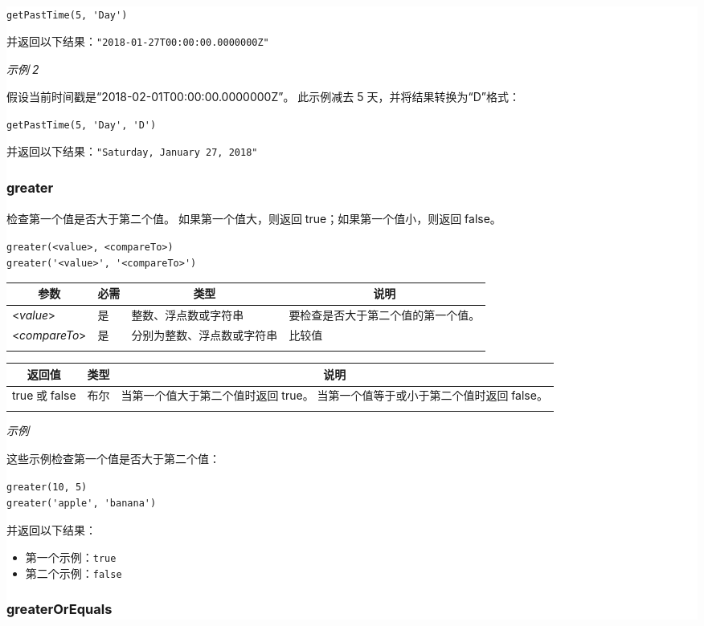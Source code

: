 ```
getPastTime(5, 'Day')
```

并返回以下结果：`"2018-01-27T00:00:00.0000000Z"`

*示例 2*

假设当前时间戳是“2018-02-01T00:00:00.0000000Z”。
此示例减去 5 天，并将结果转换为“D”格式：

```
getPastTime(5, 'Day', 'D')
```

并返回以下结果：`"Saturday, January 27, 2018"`

<a name="greater"></a>

### <a name="greater"></a>greater

检查第一个值是否大于第二个值。
如果第一个值大，则返回 true；如果第一个值小，则返回 false。

```
greater(<value>, <compareTo>)
greater('<value>', '<compareTo>')
```

| 参数 | 必需 | 类型 | 说明 |
| --------- | -------- | ---- | ----------- |
| <*value*> | 是 | 整数、浮点数或字符串 | 要检查是否大于第二个值的第一个值。 |
| <*compareTo*> | 是 | 分别为整数、浮点数或字符串 | 比较值 |
|||||

| 返回值 | 类型 | 说明 |
| ------------ | ---- | ----------- |
| true 或 false | 布尔 | 当第一个值大于第二个值时返回 true。 当第一个值等于或小于第二个值时返回 false。 |
||||

*示例*

这些示例检查第一个值是否大于第二个值：

```
greater(10, 5)
greater('apple', 'banana')
```

并返回以下结果：

* 第一个示例：`true`
* 第二个示例：`false`

<a name="greaterOrEquals"></a>

### <a name="greaterorequals"></a>greaterOrEquals
